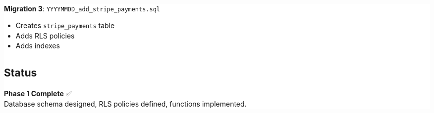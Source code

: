 **Migration 3**: `YYYYMMDD_add_stripe_payments.sql`
- Creates `stripe_payments` table
- Adds RLS policies
- Adds indexes

## Status

**Phase 1 Complete** ✅  
Database schema designed, RLS policies defined, functions implemented.





